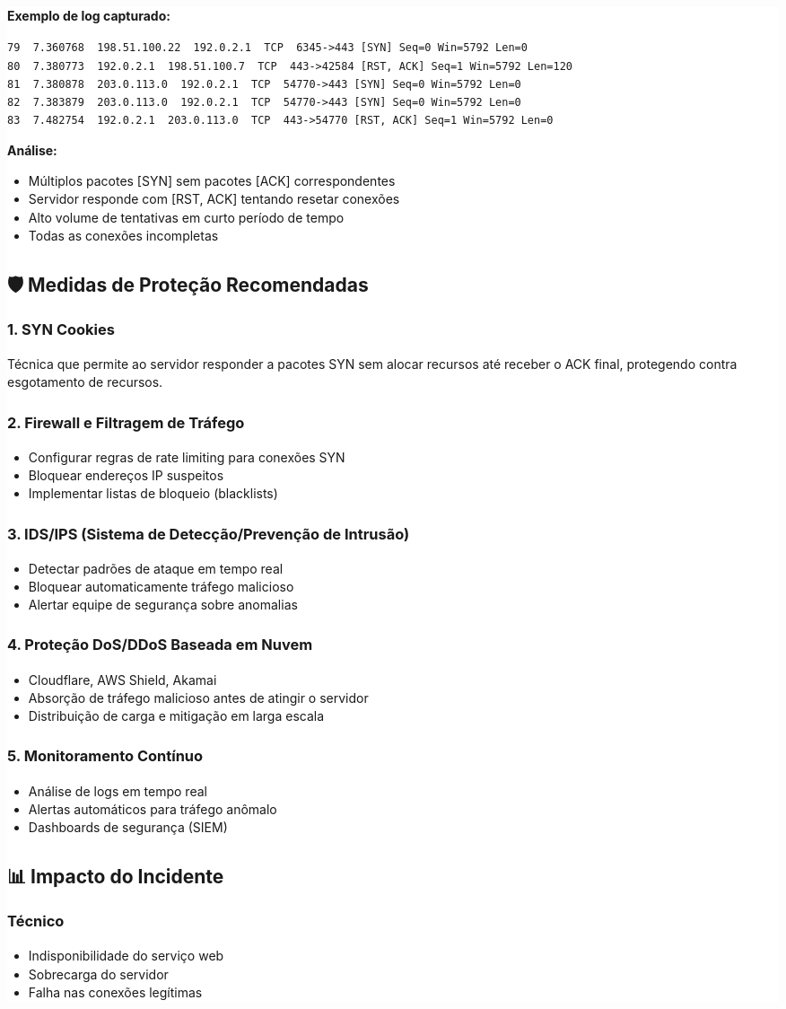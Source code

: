 **Exemplo de log capturado:**

```
79  7.360768  198.51.100.22  192.0.2.1  TCP  6345->443 [SYN] Seq=0 Win=5792 Len=0
80  7.380773  192.0.2.1  198.51.100.7  TCP  443->42584 [RST, ACK] Seq=1 Win=5792 Len=120
81  7.380878  203.0.113.0  192.0.2.1  TCP  54770->443 [SYN] Seq=0 Win=5792 Len=0
82  7.383879  203.0.113.0  192.0.2.1  TCP  54770->443 [SYN] Seq=0 Win=5792 Len=0
83  7.482754  192.0.2.1  203.0.113.0  TCP  443->54770 [RST, ACK] Seq=1 Win=5792 Len=0
```

**Análise:**
- Múltiplos pacotes [SYN] sem pacotes [ACK] correspondentes
- Servidor responde com [RST, ACK] tentando resetar conexões
- Alto volume de tentativas em curto período de tempo
- Todas as conexões incompletas

## 🛡️ Medidas de Proteção Recomendadas

### 1. SYN Cookies

Técnica que permite ao servidor responder a pacotes SYN sem alocar recursos até receber o ACK final, protegendo contra esgotamento de recursos.

### 2. Firewall e Filtragem de Tráfego

- Configurar regras de rate limiting para conexões SYN
- Bloquear endereços IP suspeitos
- Implementar listas de bloqueio (blacklists)

### 3. IDS/IPS (Sistema de Detecção/Prevenção de Intrusão)

- Detectar padrões de ataque em tempo real
- Bloquear automaticamente tráfego malicioso
- Alertar equipe de segurança sobre anomalias

### 4. Proteção DoS/DDoS Baseada em Nuvem

- Cloudflare, AWS Shield, Akamai
- Absorção de tráfego malicioso antes de atingir o servidor
- Distribuição de carga e mitigação em larga escala

### 5. Monitoramento Contínuo

- Análise de logs em tempo real
- Alertas automáticos para tráfego anômalo
- Dashboards de segurança (SIEM)

## 📊 Impacto do Incidente

### Técnico
- Indisponibilidade do serviço web
- Sobrecarga do servidor
- Falha nas conexões legítimas
